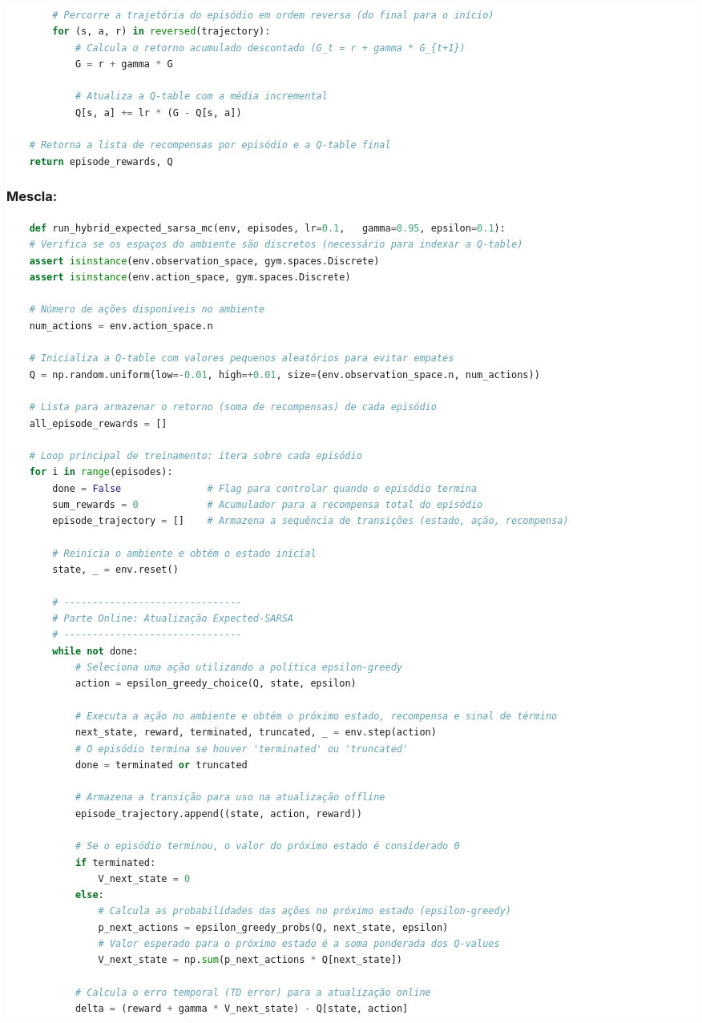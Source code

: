```python
        # Percorre a trajetória do episódio em ordem reversa (do final para o início)
        for (s, a, r) in reversed(trajectory):
            # Calcula o retorno acumulado descontado (G_t = r + gamma * G_{t+1})
            G = r + gamma * G
            
            # Atualiza a Q-table com a média incremental
            Q[s, a] += lr * (G - Q[s, a])
    
    # Retorna a lista de recompensas por episódio e a Q-table final
    return episode_rewards, Q
```

### Mescla:
```python
    def run_hybrid_expected_sarsa_mc(env, episodes, lr=0.1,   gamma=0.95, epsilon=0.1):
    # Verifica se os espaços do ambiente são discretos (necessário para indexar a Q-table)
    assert isinstance(env.observation_space, gym.spaces.Discrete)
    assert isinstance(env.action_space, gym.spaces.Discrete)

    # Número de ações disponíveis no ambiente
    num_actions = env.action_space.n

    # Inicializa a Q-table com valores pequenos aleatórios para evitar empates
    Q = np.random.uniform(low=-0.01, high=+0.01, size=(env.observation_space.n, num_actions))

    # Lista para armazenar o retorno (soma de recompensas) de cada episódio
    all_episode_rewards = []

    # Loop principal de treinamento: itera sobre cada episódio
    for i in range(episodes):
        done = False               # Flag para controlar quando o episódio termina
        sum_rewards = 0            # Acumulador para a recompensa total do episódio
        episode_trajectory = []    # Armazena a sequência de transições (estado, ação, recompensa)

        # Reinicia o ambiente e obtém o estado inicial
        state, _ = env.reset()

        # -------------------------------
        # Parte Online: Atualização Expected-SARSA
        # -------------------------------
        while not done:
            # Seleciona uma ação utilizando a política epsilon-greedy
            action = epsilon_greedy_choice(Q, state, epsilon)

            # Executa a ação no ambiente e obtém o próximo estado, recompensa e sinal de término
            next_state, reward, terminated, truncated, _ = env.step(action)
            # O episódio termina se houver 'terminated' ou 'truncated'
            done = terminated or truncated

            # Armazena a transição para uso na atualização offline
            episode_trajectory.append((state, action, reward))

            # Se o episódio terminou, o valor do próximo estado é considerado 0
            if terminated:
                V_next_state = 0
            else:
                # Calcula as probabilidades das ações no próximo estado (epsilon-greedy)
                p_next_actions = epsilon_greedy_probs(Q, next_state, epsilon)
                # Valor esperado para o próximo estado é a soma ponderada dos Q-values
                V_next_state = np.sum(p_next_actions * Q[next_state])

            # Calcula o erro temporal (TD error) para a atualização online
            delta = (reward + gamma * V_next_state) - Q[state, action]
```